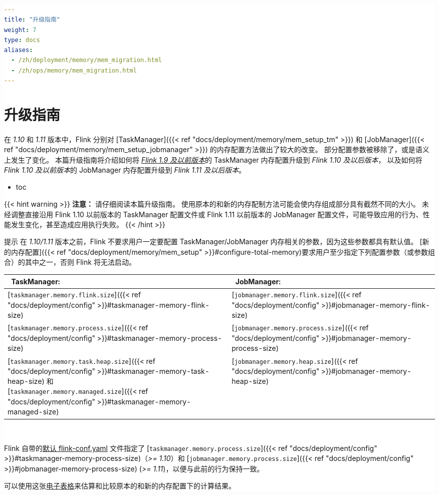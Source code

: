 ```yaml
---
title: "升级指南"
weight: 7
type: docs
aliases:
  - /zh/deployment/memory/mem_migration.html
  - /zh/ops/memory/mem_migration.html
---
```



# 升级指南

在 *1.10* 和 *1.11* 版本中，Flink 分别对 [TaskManager]({{< ref "docs/deployment/memory/mem_setup_tm" >}}) 和 [JobManager]({{< ref "docs/deployment/memory/mem_setup_jobmanager" >}}) 的内存配置方法做出了较大的改变。
部分配置参数被移除了，或是语义上发生了变化。
本篇升级指南将介绍如何将 [*Flink 1.9 及以前版本*](https://nightlies.apache.org/flink/flink-docs-release-1.9/ops/mem_setup.html)的 TaskManager 内存配置升级到 *Flink 1.10 及以后版本*，
以及如何将 *Flink 1.10 及以前版本*的 JobManager 内存配置升级到 *Flink 1.11 及以后版本*。

* toc


{{< hint warning >}}
**注意：** 请仔细阅读本篇升级指南。
使用原本的和新的内存配制方法可能会使内存组成部分具有截然不同的大小。
未经调整直接沿用 Flink 1.10 以前版本的 TaskManager 配置文件或 Flink 1.11 以前版本的 JobManager 配置文件，可能导致应用的行为、性能发生变化，甚至造成应用执行失败。
{{< /hint >}}

<span class="label label-info">提示</span>
在 *1.10/1.11* 版本之前，Flink 不要求用户一定要配置 TaskManager/JobManager 内存相关的参数，因为这些参数都具有默认值。
[新的内存配置]({{< ref "docs/deployment/memory/mem_setup" >}}#configure-total-memory)要求用户至少指定下列配置参数（或参数组合）的其中之一，否则 Flink 将无法启动。

| &nbsp;&nbsp;**TaskManager:**&nbsp;&nbsp;                                                                                                                                        | &nbsp;&nbsp;**JobManager:**&nbsp;&nbsp;                                      |
| :------------------------------------------------------------------------------------------------------------------------------------------------------------------------------------ | :-------------------------------------------------------------------------------- |
| [`taskmanager.memory.flink.size`]({{< ref "docs/deployment/config" >}}#taskmanager-memory-flink-size)                                                                                                       | [`jobmanager.memory.flink.size`]({{< ref "docs/deployment/config" >}}#jobmanager-memory-flink-size)     |
| [`taskmanager.memory.process.size`]({{< ref "docs/deployment/config" >}}#taskmanager-memory-process-size)                                                                                                   | [`jobmanager.memory.process.size`]({{< ref "docs/deployment/config" >}}#jobmanager-memory-process-size) |
| [`taskmanager.memory.task.heap.size`]({{< ref "docs/deployment/config" >}}#taskmanager-memory-task-heap-size) 和 <br/> [`taskmanager.memory.managed.size`]({{< ref "docs/deployment/config" >}}#taskmanager-memory-managed-size) | [`jobmanager.memory.heap.size`]({{< ref "docs/deployment/config" >}}#jobmanager-memory-heap-size)       |

<br/>

Flink 自带的[默认 flink-conf.yaml](#default-configuration-in-flink-confyaml) 文件指定了 [`taskmanager.memory.process.size`]({{< ref "docs/deployment/config" >}}#taskmanager-memory-process-size)（*>= 1.10*）和 [`jobmanager.memory.process.size`]({{< ref "docs/deployment/config" >}}#jobmanager-memory-process-size) (*>= 1.11*)，以便与此前的行为保持一致。

可以使用这张[电子表格](https://docs.google.com/spreadsheets/d/1mJaMkMPfDJJ-w6nMXALYmTc4XxiV30P5U7DzgwLkSoE)来估算和比较原本的和新的内存配置下的计算结果。

<a name="migrate-task-manager-memory-configuration" />
